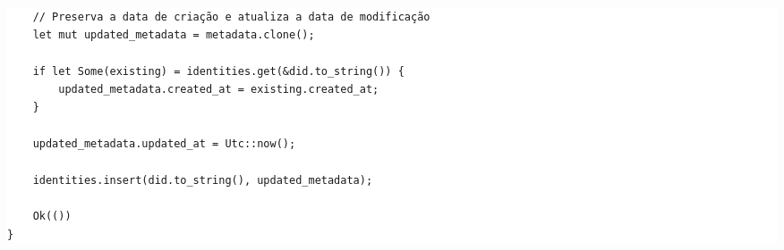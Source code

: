         // Preserva a data de criação e atualiza a data de modificação
        let mut updated_metadata = metadata.clone();
        
        if let Some(existing) = identities.get(&did.to_string()) {
            updated_metadata.created_at = existing.created_at;
        }
        
        updated_metadata.updated_at = Utc::now();
        
        identities.insert(did.to_string(), updated_metadata);
        
        Ok(())
    }
    